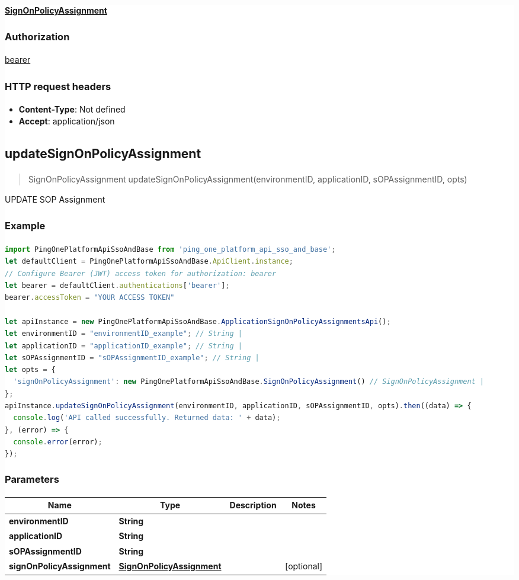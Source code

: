 [**SignOnPolicyAssignment**](SignOnPolicyAssignment.md)

### Authorization

[bearer](../README.md#bearer)

### HTTP request headers

- **Content-Type**: Not defined
- **Accept**: application/json


## updateSignOnPolicyAssignment

> SignOnPolicyAssignment updateSignOnPolicyAssignment(environmentID, applicationID, sOPAssignmentID, opts)

UPDATE SOP Assignment

### Example

```javascript
import PingOnePlatformApiSsoAndBase from 'ping_one_platform_api_sso_and_base';
let defaultClient = PingOnePlatformApiSsoAndBase.ApiClient.instance;
// Configure Bearer (JWT) access token for authorization: bearer
let bearer = defaultClient.authentications['bearer'];
bearer.accessToken = "YOUR ACCESS TOKEN"

let apiInstance = new PingOnePlatformApiSsoAndBase.ApplicationSignOnPolicyAssignmentsApi();
let environmentID = "environmentID_example"; // String | 
let applicationID = "applicationID_example"; // String | 
let sOPAssignmentID = "sOPAssignmentID_example"; // String | 
let opts = {
  'signOnPolicyAssignment': new PingOnePlatformApiSsoAndBase.SignOnPolicyAssignment() // SignOnPolicyAssignment | 
};
apiInstance.updateSignOnPolicyAssignment(environmentID, applicationID, sOPAssignmentID, opts).then((data) => {
  console.log('API called successfully. Returned data: ' + data);
}, (error) => {
  console.error(error);
});

```

### Parameters


Name | Type | Description  | Notes
------------- | ------------- | ------------- | -------------
 **environmentID** | **String**|  | 
 **applicationID** | **String**|  | 
 **sOPAssignmentID** | **String**|  | 
 **signOnPolicyAssignment** | [**SignOnPolicyAssignment**](SignOnPolicyAssignment.md)|  | [optional] 
